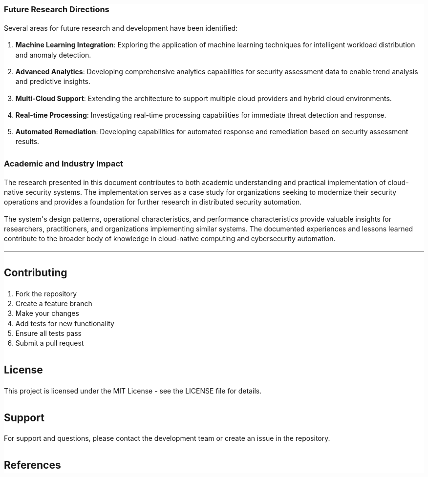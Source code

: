 ### Future Research Directions

Several areas for future research and development have been identified:

1. **Machine Learning Integration**: Exploring the application of machine learning techniques for intelligent workload distribution and anomaly detection.

2. **Advanced Analytics**: Developing comprehensive analytics capabilities for security assessment data to enable trend analysis and predictive insights.

3. **Multi-Cloud Support**: Extending the architecture to support multiple cloud providers and hybrid cloud environments.

4. **Real-time Processing**: Investigating real-time processing capabilities for immediate threat detection and response.

5. **Automated Remediation**: Developing capabilities for automated response and remediation based on security assessment results.

### Academic and Industry Impact

The research presented in this document contributes to both academic understanding and practical implementation of cloud-native security systems. The implementation serves as a case study for organizations seeking to modernize their security operations and provides a foundation for further research in distributed security automation.

The system's design patterns, operational characteristics, and performance characteristics provide valuable insights for researchers, practitioners, and organizations implementing similar systems. The documented experiences and lessons learned contribute to the broader body of knowledge in cloud-native computing and cybersecurity automation.

---

## Contributing

1. Fork the repository
2. Create a feature branch
3. Make your changes
4. Add tests for new functionality
5. Ensure all tests pass
6. Submit a pull request

## License

This project is licensed under the MIT License - see the LICENSE file for details.

## Support

For support and questions, please contact the development team or create an issue in the repository.

## References
